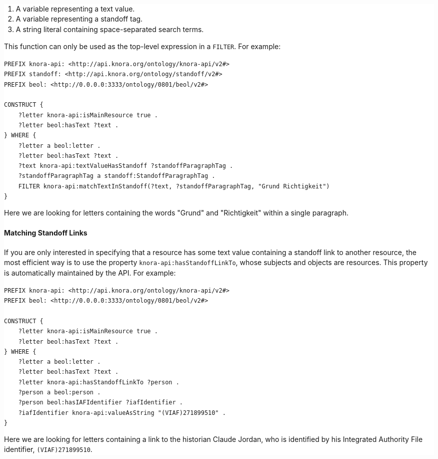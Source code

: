 1. A variable representing a text value.
2. A variable representing a standoff tag.
3. A string literal containing space-separated search terms.

This function can only be used as the top-level expression in a `FILTER`.
For example:

```
PREFIX knora-api: <http://api.knora.org/ontology/knora-api/v2#>
PREFIX standoff: <http://api.knora.org/ontology/standoff/v2#>
PREFIX beol: <http://0.0.0.0:3333/ontology/0801/beol/v2#>

CONSTRUCT {
    ?letter knora-api:isMainResource true .
    ?letter beol:hasText ?text .
} WHERE {
    ?letter a beol:letter .
    ?letter beol:hasText ?text .
    ?text knora-api:textValueHasStandoff ?standoffParagraphTag .
    ?standoffParagraphTag a standoff:StandoffParagraphTag .
    FILTER knora-api:matchTextInStandoff(?text, ?standoffParagraphTag, "Grund Richtigkeit")
}
```

Here we are looking for letters containing the words "Grund" and "Richtigkeit"
within a single paragraph.

#### Matching Standoff Links

If you are only interested in specifying that a resource has some text
value containing a standoff link to another resource, the most efficient
way is to use the property `knora-api:hasStandoffLinkTo`, whose subjects and objects
are resources. This property is automatically maintained by the API. For example:

```
PREFIX knora-api: <http://api.knora.org/ontology/knora-api/v2#>
PREFIX beol: <http://0.0.0.0:3333/ontology/0801/beol/v2#>

CONSTRUCT {
    ?letter knora-api:isMainResource true .
    ?letter beol:hasText ?text .
} WHERE {
    ?letter a beol:letter .
    ?letter beol:hasText ?text .
    ?letter knora-api:hasStandoffLinkTo ?person .
    ?person a beol:person .
    ?person beol:hasIAFIdentifier ?iafIdentifier .
    ?iafIdentifier knora-api:valueAsString "(VIAF)271899510" .
}
```

Here we are looking for letters containing a link to the historian
Claude Jordan, who is identified by his Integrated Authority File
identifier, `(VIAF)271899510`.
